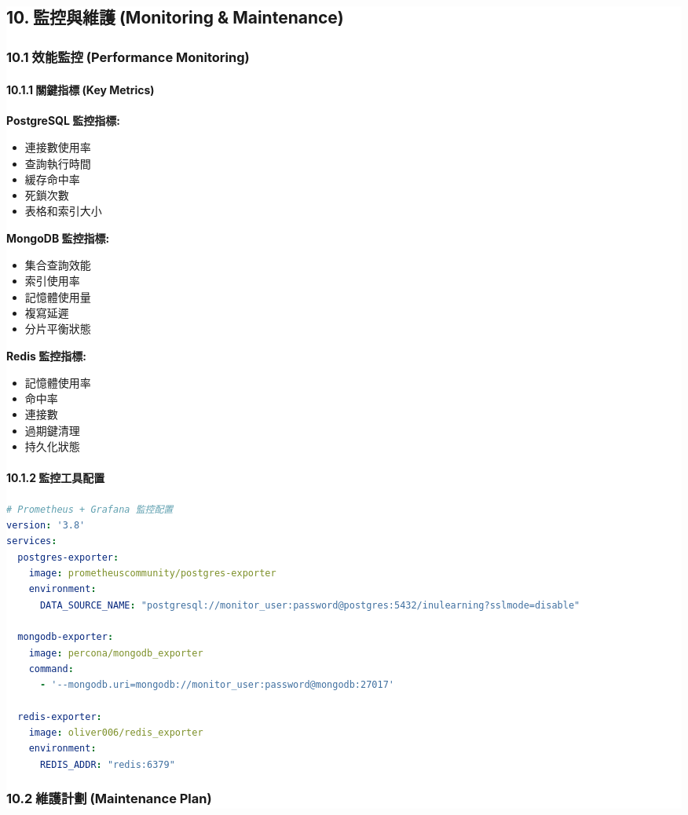 
## 10. 監控與維護 (Monitoring & Maintenance)

### 10.1 效能監控 (Performance Monitoring)

#### **10.1.1 關鍵指標 (Key Metrics)**

**PostgreSQL 監控指標:**
*   連接數使用率
*   查詢執行時間
*   緩存命中率
*   死鎖次數
*   表格和索引大小

**MongoDB 監控指標:**
*   集合查詢效能
*   索引使用率
*   記憶體使用量
*   複寫延遲
*   分片平衡狀態

**Redis 監控指標:**
*   記憶體使用率
*   命中率
*   連接數
*   過期鍵清理
*   持久化狀態

#### **10.1.2 監控工具配置**
```yaml
# Prometheus + Grafana 監控配置
version: '3.8'
services:
  postgres-exporter:
    image: prometheuscommunity/postgres-exporter
    environment:
      DATA_SOURCE_NAME: "postgresql://monitor_user:password@postgres:5432/inulearning?sslmode=disable"
    
  mongodb-exporter:
    image: percona/mongodb_exporter
    command: 
      - '--mongodb.uri=mongodb://monitor_user:password@mongodb:27017'
    
  redis-exporter:
    image: oliver006/redis_exporter
    environment:
      REDIS_ADDR: "redis:6379"
```

### 10.2 維護計劃 (Maintenance Plan)
